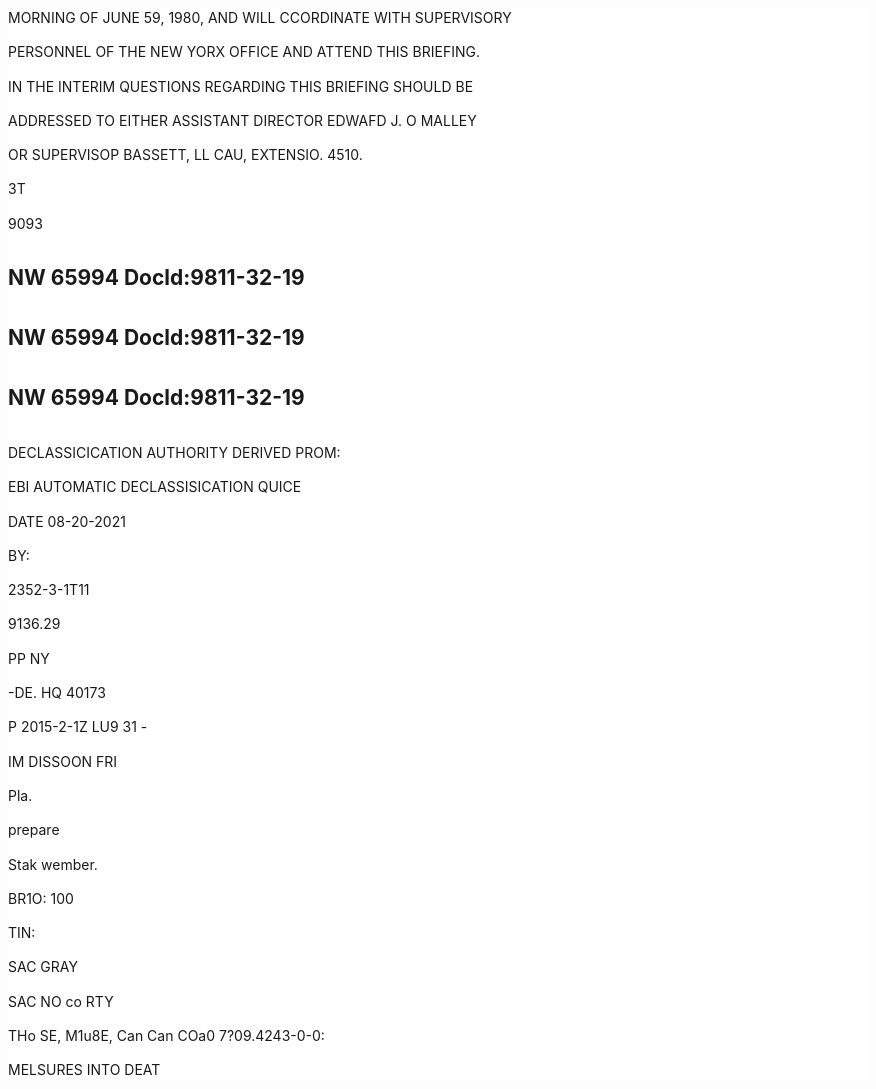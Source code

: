 MORNING OF JUNE 59, 1980, AND WILL CCORDINATE WITH SUPERVISORY

PERSONNEL OF THE NEW YORX OFFICE AND ATTEND THIS BRIEFING.

IN THE INTERIM QUESTIONS REGARDING THIS BRIEFING SHOULD BE

ADDRESSED TO EITHER ASSISTANT DIRECTOR EDWAFD J. O MALLEY

OR SUPERVISOP BASSETT, LL CAU, EXTENSIO. 4510.

3T

9093

NW 65994 Docld:9811-32-19
---

##
NW 65994 Docld:9811-32-19
---

##
NW 65994 Docld:9811-32-19
---

##
DECLASSICICATION AUTHORITY DERIVED PROM:

EBI AUTOMATIC DECLASSISICATION QUICE

DATE 08-20-2021

BY:

2352-3-1T11

9136.29

PP NY

-DE. HQ 40173

P 2015-2-1Z LU9 31 -

IM DISSOON FRI

Pla.

prepare

Stak wember.

BR1O: 100

TIN:

SAC GRAY

SAC NO co RTY

THo SE, M1u8E, Can Can COa0 7?09.4243-0-0:

MELSURES INTO DEAT

